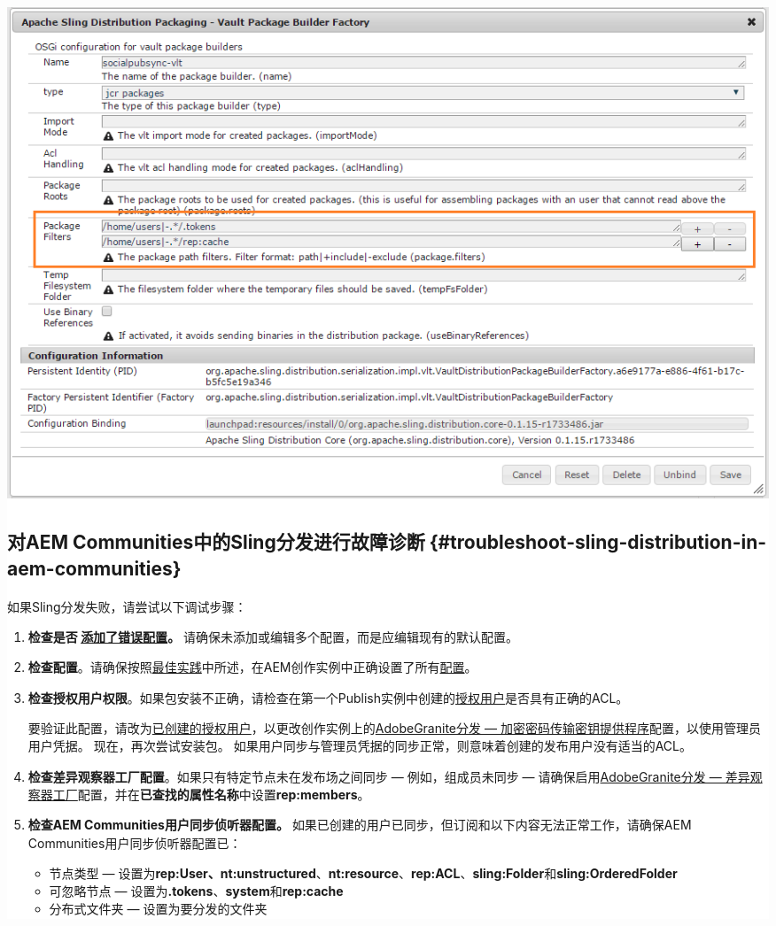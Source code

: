 ![vault-package-builder-factory](assets/vault-package-builder-factory.png)

## 对AEM Communities中的Sling分发进行故障诊断 {#troubleshoot-sling-distribution-in-aem-communities}

如果Sling分发失败，请尝试以下调试步骤：

1. **检查是否 [添加了错误配置](../../help/sites-administering/sync.md#improperconfig)。** 请确保未添加或编辑多个配置，而是应编辑现有的默认配置。
1. **检查配置**。请确保按照[最佳实践](sync.md#main-pars-header-863110628)中所述，在AEM创作实例中正确设置了所有[配置](sync.md#bestpractices)。
1. **检查授权用户权限**。如果包安装不正确，请检查在第一个Publish实例中创建的[授权用户](../../help/sites-administering/sync.md#createauthuser)是否具有正确的ACL。

   要验证此配置，请改为[已创建的授权用户](../../help/sites-administering/sync.md#createauthuser)，以更改创作实例上的[AdobeGranite分发 — 加密密码传输密钥提供程序](../../help/sites-administering/sync.md#adobegraniteencpasswrd)配置，以使用管理员用户凭据。 现在，再次尝试安装包。 如果用户同步与管理员凭据的同步正常，则意味着创建的发布用户没有适当的ACL。

1. **检查差异观察器工厂配置**。如果只有特定节点未在发布场之间同步 — 例如，组成员未同步 — 请确保启用[AdobeGranite分发 — 差异观察器工厂](../../help/sites-administering/sync.md#diffobserver)配置，并在&#x200B;**已查找的属性名称**&#x200B;中设置&#x200B;**rep:members**。
1. **检查AEM Communities用户同步侦听器配置。** 如果已创建的用户已同步，但订阅和以下内容无法正常工作，请确保AEM Communities用户同步侦听器配置已：

   * 节点类型 — 设置为&#x200B;**rep:User、nt:unstructured**、**nt:resource**、**rep:ACL**、**sling:Folder**&#x200B;和&#x200B;**sling:OrderedFolder**
   * 可忽略节点 — 设置为&#x200B;**.tokens**、**system**&#x200B;和&#x200B;**rep:cache**
   * 分布式文件夹 — 设置为要分发的文件夹
